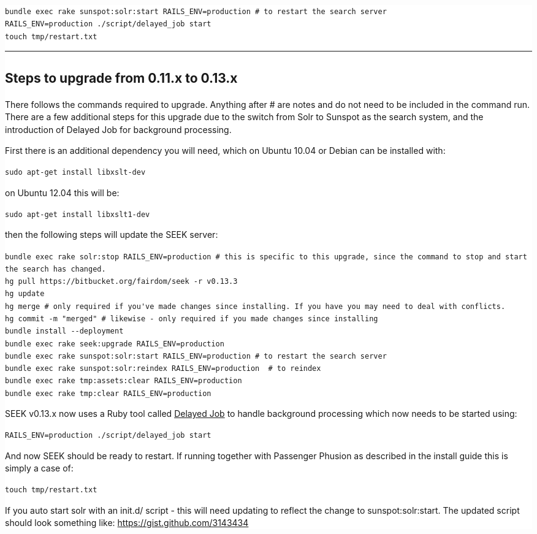     bundle exec rake sunspot:solr:start RAILS_ENV=production # to restart the search server
    RAILS_ENV=production ./script/delayed_job start
    touch tmp/restart.txt
---

## Steps to upgrade from 0.11.x to 0.13.x

There follows the commands required to upgrade. Anything after # are notes and
do not need to be included in the command run. There are a few additional
steps for this upgrade due to the switch from Solr to Sunspot as the search
system, and the introduction of Delayed Job for background processing.

First there is an additional dependency you will need, which on Ubuntu 10.04
or Debian can be installed with:

    sudo apt-get install libxslt-dev

on Ubuntu 12.04 this will be:

    sudo apt-get install libxslt1-dev

then the following steps will update the SEEK server:

    bundle exec rake solr:stop RAILS_ENV=production # this is specific to this upgrade, since the command to stop and start the search has changed.
    hg pull https://bitbucket.org/fairdom/seek -r v0.13.3
    hg update
    hg merge # only required if you've made changes since installing. If you have you may need to deal with conflicts.
    hg commit -m "merged" # likewise - only required if you made changes since installing
    bundle install --deployment
    bundle exec rake seek:upgrade RAILS_ENV=production
    bundle exec rake sunspot:solr:start RAILS_ENV=production # to restart the search server
    bundle exec rake sunspot:solr:reindex RAILS_ENV=production  # to reindex
    bundle exec rake tmp:assets:clear RAILS_ENV=production
    bundle exec rake tmp:clear RAILS_ENV=production

SEEK v0.13.x now uses a Ruby tool called [Delayed
Job](https://github.com/tobi/delayed_job) to handle background processing
which now needs to be started using:

    RAILS_ENV=production ./script/delayed_job start

And now SEEK should be ready to restart. If running together with Passenger
Phusion as described in the install guide this is simply a case of:

    touch tmp/restart.txt

If you auto start solr with an init.d/ script - this will need updating to
reflect the change to sunspot:solr:start. The updated script should look
something like: https://gist.github.com/3143434


